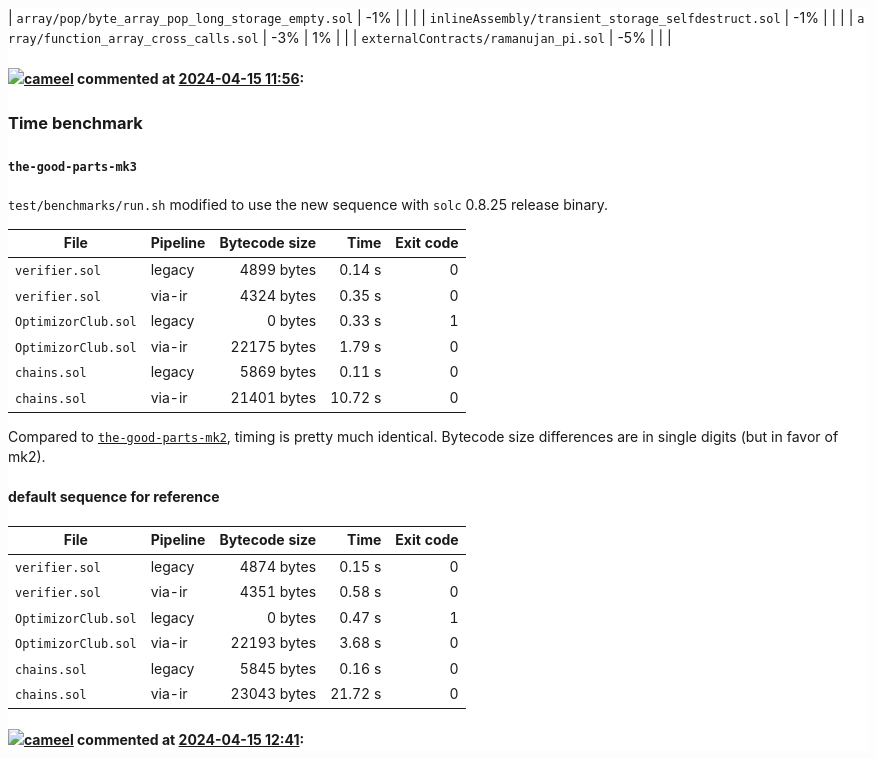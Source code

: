 | `array/pop/byte_array_pop_long_storage_empty.sol`                                              | -1%            |                    |          |
| `inlineAssembly/transient_storage_selfdestruct.sol`                                            | -1%            |                    |          |
| `array/function_array_cross_calls.sol`                                                         | -3%            | 1%                 |          |
| `externalContracts/ramanujan_pi.sol`                                                           | -5%            |                    |          |

#### <img src="https://avatars.githubusercontent.com/u/137030?v=4" width="50">[cameel](https://github.com/cameel) commented at [2024-04-15 11:56](https://github.com/ethereum/solidity/pull/15030#issuecomment-2056653428):

### Time benchmark
#### `the-good-parts-mk3`
`test/benchmarks/run.sh` modified to use the new sequence with `solc` 0.8.25 release binary.

| File                 | Pipeline | Bytecode size | Time     | Exit code |
|----------------------|----------|--------------:|---------:|----------:|
| `verifier.sol`       | legacy   |    4899 bytes |   0.14 s |         0 |
| `verifier.sol`       | via-ir   |    4324 bytes |   0.35 s |         0 |
| `OptimizorClub.sol`  | legacy   |       0 bytes |   0.33 s |         1 |
| `OptimizorClub.sol`  | via-ir   |   22175 bytes |   1.79 s |         0 |
| `chains.sol`         | legacy   |    5869 bytes |   0.11 s |         0 |
| `chains.sol`         | via-ir   |   21401 bytes |  10.72 s |         0 |

Compared to [`the-good-parts-mk2`](https://github.com/ethereum/solidity/pull/15031#issuecomment-2056696214), timing is pretty much identical. Bytecode size differences are in single digits (but in favor of mk2).

#### default sequence for reference
| File                 | Pipeline | Bytecode size | Time     | Exit code |
|----------------------|----------|--------------:|---------:|----------:|
| `verifier.sol`       | legacy   |    4874 bytes |   0.15 s |         0 |
| `verifier.sol`       | via-ir   |    4351 bytes |   0.58 s |         0 |
| `OptimizorClub.sol`  | legacy   |       0 bytes |   0.47 s |         1 |
| `OptimizorClub.sol`  | via-ir   |   22193 bytes |   3.68 s |         0 |
| `chains.sol`         | legacy   |    5845 bytes |   0.16 s |         0 |
| `chains.sol`         | via-ir   |   23043 bytes |  21.72 s |         0 |

#### <img src="https://avatars.githubusercontent.com/u/137030?v=4" width="50">[cameel](https://github.com/cameel) commented at [2024-04-15 12:41](https://github.com/ethereum/solidity/pull/15030#issuecomment-2056761351):
